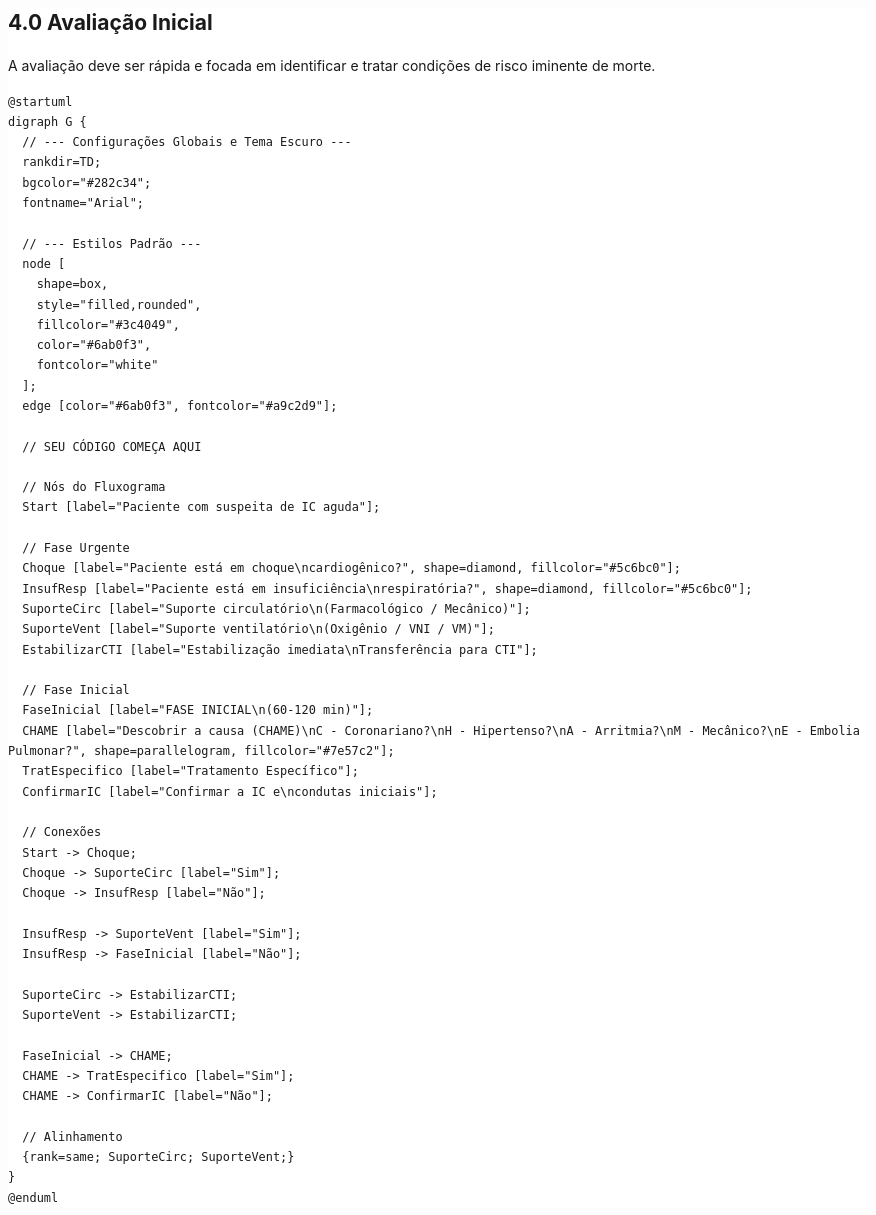 ## 4.0 Avaliação Inicial

A avaliação deve ser rápida e focada em identificar e tratar condições de risco iminente de morte.

```plantuml
@startuml
digraph G {
  // --- Configurações Globais e Tema Escuro ---
  rankdir=TD;
  bgcolor="#282c34";
  fontname="Arial";
  
  // --- Estilos Padrão ---
  node [
    shape=box, 
    style="filled,rounded", 
    fillcolor="#3c4049", 
    color="#6ab0f3",
    fontcolor="white"
  ];
  edge [color="#6ab0f3", fontcolor="#a9c2d9"];

  // SEU CÓDIGO COMEÇA AQUI
  
  // Nós do Fluxograma
  Start [label="Paciente com suspeita de IC aguda"];
  
  // Fase Urgente
  Choque [label="Paciente está em choque\ncardiogênico?", shape=diamond, fillcolor="#5c6bc0"];
  InsufResp [label="Paciente está em insuficiência\nrespiratória?", shape=diamond, fillcolor="#5c6bc0"];
  SuporteCirc [label="Suporte circulatório\n(Farmacológico / Mecânico)"];
  SuporteVent [label="Suporte ventilatório\n(Oxigênio / VNI / VM)"];
  EstabilizarCTI [label="Estabilização imediata\nTransferência para CTI"];
  
  // Fase Inicial
  FaseInicial [label="FASE INICIAL\n(60-120 min)"];
  CHAME [label="Descobrir a causa (CHAME)\nC - Coronariano?\nH - Hipertenso?\nA - Arritmia?\nM - Mecânico?\nE - Embolia Pulmonar?", shape=parallelogram, fillcolor="#7e57c2"];
  TratEspecifico [label="Tratamento Específico"];
  ConfirmarIC [label="Confirmar a IC e\ncondutas iniciais"];
  
  // Conexões
  Start -> Choque;
  Choque -> SuporteCirc [label="Sim"];
  Choque -> InsufResp [label="Não"];
  
  InsufResp -> SuporteVent [label="Sim"];
  InsufResp -> FaseInicial [label="Não"];
  
  SuporteCirc -> EstabilizarCTI;
  SuporteVent -> EstabilizarCTI;
  
  FaseInicial -> CHAME;
  CHAME -> TratEspecifico [label="Sim"];
  CHAME -> ConfirmarIC [label="Não"];
  
  // Alinhamento
  {rank=same; SuporteCirc; SuporteVent;}
}
@enduml
```

